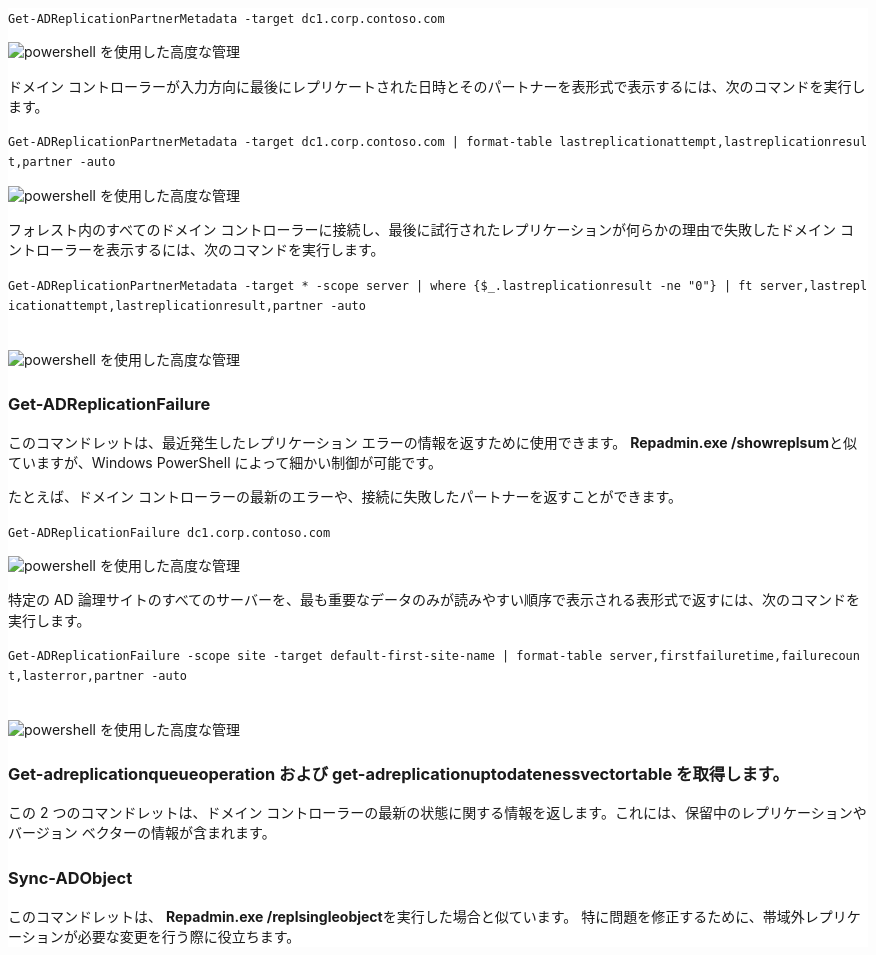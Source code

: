 ```  
Get-ADReplicationPartnerMetadata -target dc1.corp.contoso.com  
```  
  
![powershell を使用した高度な管理](media/Advanced-Active-Directory-Replication-and-Topology-Management-Using-Windows-PowerShell--Level-200-/ADDS_PSGetADReplPartnerMd.png)  
  
ドメイン コントローラーが入力方向に最後にレプリケートされた日時とそのパートナーを表形式で表示するには、次のコマンドを実行します。  
  
```  
Get-ADReplicationPartnerMetadata -target dc1.corp.contoso.com | format-table lastreplicationattempt,lastreplicationresult,partner -auto  
```  
  
![powershell を使用した高度な管理](media/Advanced-Active-Directory-Replication-and-Topology-Management-Using-Windows-PowerShell--Level-200-/ADDS_PSGetADReplPartnerMdTable.png)  
  
フォレスト内のすべてのドメイン コントローラーに接続し、最後に試行されたレプリケーションが何らかの理由で失敗したドメイン コントローラーを表示するには、次のコマンドを実行します。  
  
```  
Get-ADReplicationPartnerMetadata -target * -scope server | where {$_.lastreplicationresult -ne "0"} | ft server,lastreplicationattempt,lastreplicationresult,partner -auto  
  
```  
  
![powershell を使用した高度な管理](media/Advanced-Active-Directory-Replication-and-Topology-Management-Using-Windows-PowerShell--Level-200-/ADDS_PSGetADReplPartnerMdFail.png)  
  
### <a name="get-adreplicationfailure"></a><a name="BKMK_ReplFail"></a>Get-ADReplicationFailure  
このコマンドレットは、最近発生したレプリケーション エラーの情報を返すために使用できます。 **Repadmin.exe /showreplsum**と似ていますが、Windows PowerShell によって細かい制御が可能です。  
  
たとえば、ドメイン コントローラーの最新のエラーや、接続に失敗したパートナーを返すことができます。  
  
```  
Get-ADReplicationFailure dc1.corp.contoso.com  
```  
  
![powershell を使用した高度な管理](media/Advanced-Active-Directory-Replication-and-Topology-Management-Using-Windows-PowerShell--Level-200-/ADDS_PSGetADReplFail.png)  
  
特定の AD 論理サイトのすべてのサーバーを、最も重要なデータのみが読みやすい順序で表示される表形式で返すには、次のコマンドを実行します。  
  
```  
Get-ADReplicationFailure -scope site -target default-first-site-name | format-table server,firstfailuretime,failurecount,lasterror,partner -auto  
  
```  
  
![powershell を使用した高度な管理](media/Advanced-Active-Directory-Replication-and-Topology-Management-Using-Windows-PowerShell--Level-200-/ADDS_PSGetADReplFailScoped.png)  
  
### <a name="get-adreplicationqueueoperation-and-get-adreplicationuptodatenessvectortable"></a><a name="BKMK_ReplQueue"></a>Get-adreplicationqueueoperation および get-adreplicationuptodatenessvectortable を取得します。  
この 2 つのコマンドレットは、ドメイン コントローラーの最新の状態に関する情報を返します。これには、保留中のレプリケーションやバージョン ベクターの情報が含まれます。  
  
### <a name="sync-adobject"></a><a name="BKMK_Sync"></a>Sync-ADObject  
このコマンドレットは、 **Repadmin.exe /replsingleobject**を実行した場合と似ています。 特に問題を修正するために、帯域外レプリケーションが必要な変更を行う際に役立ちます。  
  